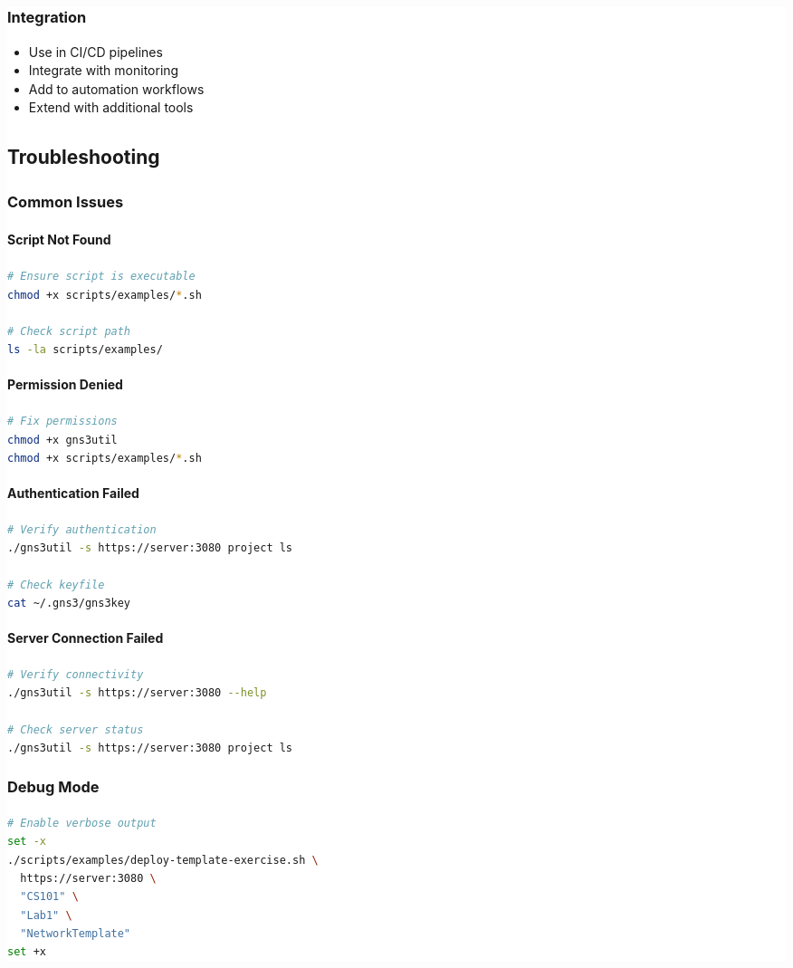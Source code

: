 ### **Integration**
- Use in CI/CD pipelines
- Integrate with monitoring
- Add to automation workflows
- Extend with additional tools

## Troubleshooting

### **Common Issues**

#### Script Not Found
```bash
# Ensure script is executable
chmod +x scripts/examples/*.sh

# Check script path
ls -la scripts/examples/
```

#### Permission Denied
```bash
# Fix permissions
chmod +x gns3util
chmod +x scripts/examples/*.sh
```

#### Authentication Failed
```bash
# Verify authentication
./gns3util -s https://server:3080 project ls

# Check keyfile
cat ~/.gns3/gns3key
```

#### Server Connection Failed
```bash
# Verify connectivity
./gns3util -s https://server:3080 --help

# Check server status
./gns3util -s https://server:3080 project ls
```

### **Debug Mode**
```bash
# Enable verbose output
set -x
./scripts/examples/deploy-template-exercise.sh \
  https://server:3080 \
  "CS101" \
  "Lab1" \
  "NetworkTemplate"
set +x
```
